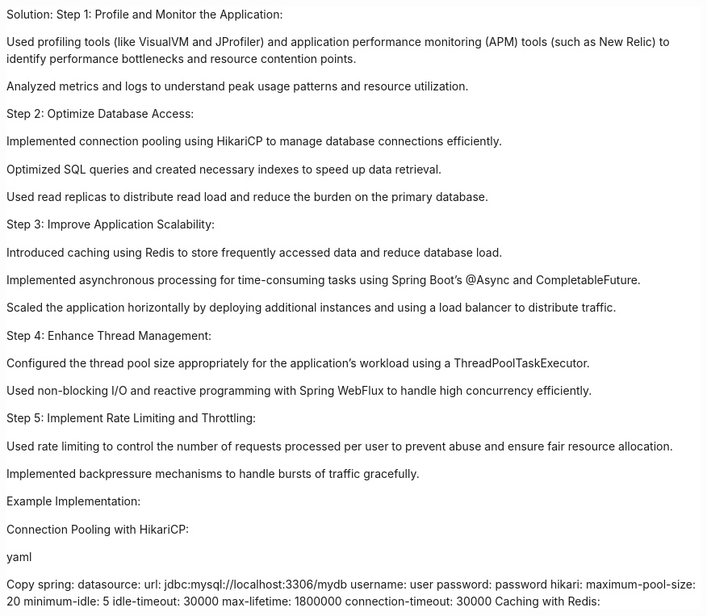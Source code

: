 Solution:
Step 1: Profile and Monitor the Application:

Used profiling tools (like VisualVM and JProfiler) and application performance monitoring (APM) tools (such as New Relic) to identify performance bottlenecks and resource contention points.

Analyzed metrics and logs to understand peak usage patterns and resource utilization.

Step 2: Optimize Database Access:

Implemented connection pooling using HikariCP to manage database connections efficiently.

Optimized SQL queries and created necessary indexes to speed up data retrieval.

Used read replicas to distribute read load and reduce the burden on the primary database.

Step 3: Improve Application Scalability:

Introduced caching using Redis to store frequently accessed data and reduce database load.

Implemented asynchronous processing for time-consuming tasks using Spring Boot’s @Async and CompletableFuture.

Scaled the application horizontally by deploying additional instances and using a load balancer to distribute traffic.

Step 4: Enhance Thread Management:

Configured the thread pool size appropriately for the application’s workload using a ThreadPoolTaskExecutor.

Used non-blocking I/O and reactive programming with Spring WebFlux to handle high concurrency efficiently.

Step 5: Implement Rate Limiting and Throttling:

Used rate limiting to control the number of requests processed per user to prevent abuse and ensure fair resource allocation.

Implemented backpressure mechanisms to handle bursts of traffic gracefully.

Example Implementation:

Connection Pooling with HikariCP:

yaml

Copy
spring:
  datasource:
    url: jdbc:mysql://localhost:3306/mydb
    username: user
    password: password
    hikari:
      maximum-pool-size: 20
      minimum-idle: 5
      idle-timeout: 30000
      max-lifetime: 1800000
      connection-timeout: 30000
Caching with Redis:
